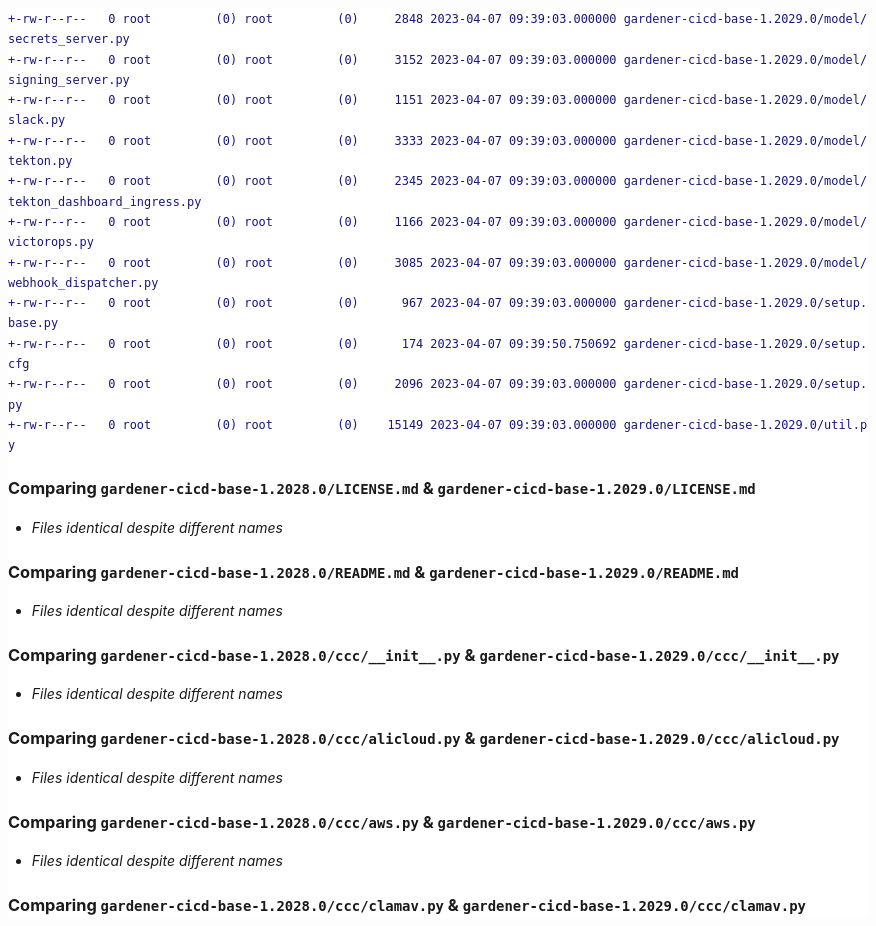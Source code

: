 ```diff
+-rw-r--r--   0 root         (0) root         (0)     2848 2023-04-07 09:39:03.000000 gardener-cicd-base-1.2029.0/model/secrets_server.py
+-rw-r--r--   0 root         (0) root         (0)     3152 2023-04-07 09:39:03.000000 gardener-cicd-base-1.2029.0/model/signing_server.py
+-rw-r--r--   0 root         (0) root         (0)     1151 2023-04-07 09:39:03.000000 gardener-cicd-base-1.2029.0/model/slack.py
+-rw-r--r--   0 root         (0) root         (0)     3333 2023-04-07 09:39:03.000000 gardener-cicd-base-1.2029.0/model/tekton.py
+-rw-r--r--   0 root         (0) root         (0)     2345 2023-04-07 09:39:03.000000 gardener-cicd-base-1.2029.0/model/tekton_dashboard_ingress.py
+-rw-r--r--   0 root         (0) root         (0)     1166 2023-04-07 09:39:03.000000 gardener-cicd-base-1.2029.0/model/victorops.py
+-rw-r--r--   0 root         (0) root         (0)     3085 2023-04-07 09:39:03.000000 gardener-cicd-base-1.2029.0/model/webhook_dispatcher.py
+-rw-r--r--   0 root         (0) root         (0)      967 2023-04-07 09:39:03.000000 gardener-cicd-base-1.2029.0/setup.base.py
+-rw-r--r--   0 root         (0) root         (0)      174 2023-04-07 09:39:50.750692 gardener-cicd-base-1.2029.0/setup.cfg
+-rw-r--r--   0 root         (0) root         (0)     2096 2023-04-07 09:39:03.000000 gardener-cicd-base-1.2029.0/setup.py
+-rw-r--r--   0 root         (0) root         (0)    15149 2023-04-07 09:39:03.000000 gardener-cicd-base-1.2029.0/util.py
```

### Comparing `gardener-cicd-base-1.2028.0/LICENSE.md` & `gardener-cicd-base-1.2029.0/LICENSE.md`

 * *Files identical despite different names*

### Comparing `gardener-cicd-base-1.2028.0/README.md` & `gardener-cicd-base-1.2029.0/README.md`

 * *Files identical despite different names*

### Comparing `gardener-cicd-base-1.2028.0/ccc/__init__.py` & `gardener-cicd-base-1.2029.0/ccc/__init__.py`

 * *Files identical despite different names*

### Comparing `gardener-cicd-base-1.2028.0/ccc/alicloud.py` & `gardener-cicd-base-1.2029.0/ccc/alicloud.py`

 * *Files identical despite different names*

### Comparing `gardener-cicd-base-1.2028.0/ccc/aws.py` & `gardener-cicd-base-1.2029.0/ccc/aws.py`

 * *Files identical despite different names*

### Comparing `gardener-cicd-base-1.2028.0/ccc/clamav.py` & `gardener-cicd-base-1.2029.0/ccc/clamav.py`
